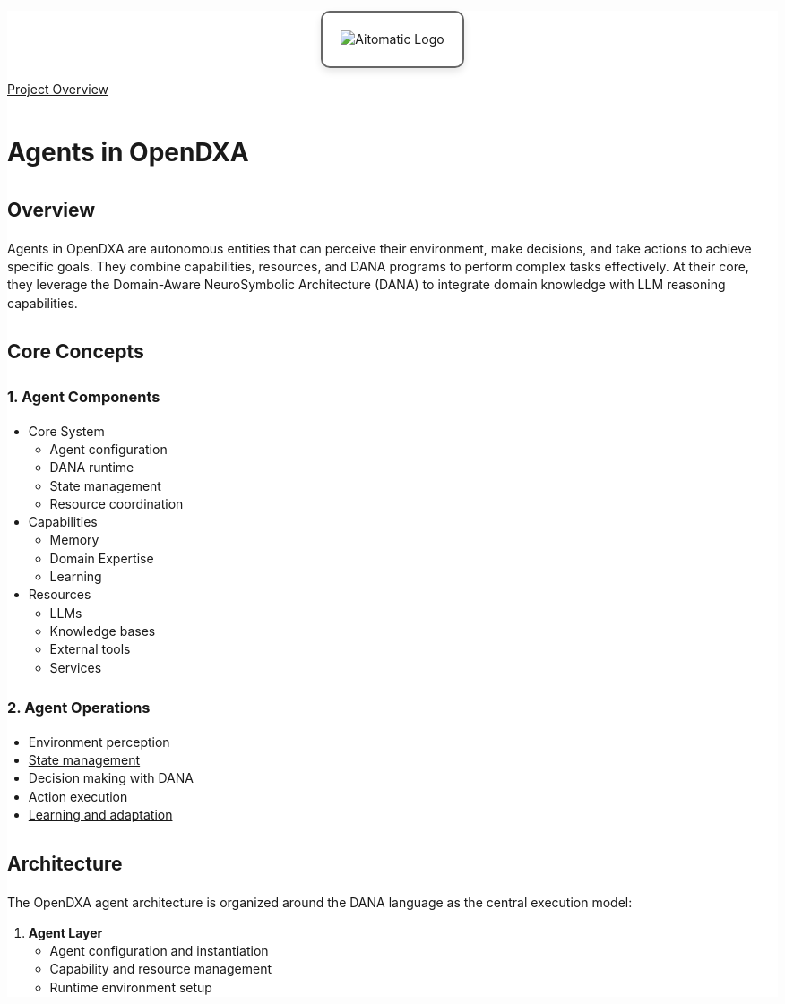 

<p align="center">
  <img src="https://cdn.prod.website-files.com/62a10970901ba826988ed5aa/62d942adcae82825089dabdb_aitomatic-logo-black.png" alt="Aitomatic Logo" width="400" style="border: 2px solid #666; border-radius: 10px; padding: 20px; box-shadow: 0 4px 8px rgba(0,0,0,0.1);"/>
</p>

[Project Overview](../../README.md)


# Agents in OpenDXA

## Overview

Agents in OpenDXA are autonomous entities that can perceive their environment, make decisions, and take actions to achieve specific goals. They combine capabilities, resources, and DANA programs to perform complex tasks effectively. At their core, they leverage the Domain-Aware NeuroSymbolic Architecture (DANA) to integrate domain knowledge with LLM reasoning capabilities.

## Core Concepts

### 1. Agent Components
- Core System
  - Agent configuration
  - DANA runtime
  - State management
  - Resource coordination
- Capabilities
  - Memory
  - Domain Expertise
  - Learning
- Resources
  - LLMs
  - Knowledge bases
  - External tools
  - Services

### 2. Agent Operations
- Environment perception
- [State management](./state-management.md)
- Decision making with DANA
- Action execution
- [Learning and adaptation](../cognitive-functions/learning.md)

## Architecture

The OpenDXA agent architecture is organized around the DANA language as the central execution model:

1. **Agent Layer**
   - Agent configuration and instantiation
   - Capability and resource management
   - Runtime environment setup
